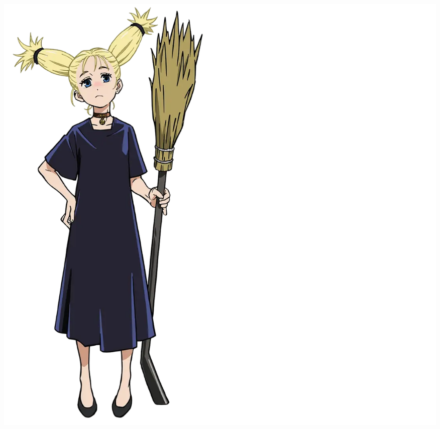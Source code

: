   <img src="img/Momo_Nishimiya_Anime.webp" style="display: inline; height: 43vh; width: auto" />
</div>

